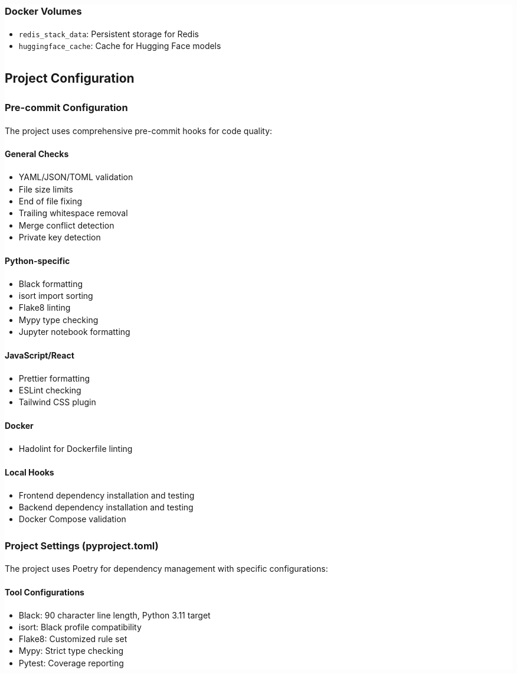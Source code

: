### Docker Volumes

- `redis_stack_data`: Persistent storage for Redis
- `huggingface_cache`: Cache for Hugging Face models

## Project Configuration

### Pre-commit Configuration

The project uses comprehensive pre-commit hooks for code quality:

#### General Checks

- YAML/JSON/TOML validation
- File size limits
- End of file fixing
- Trailing whitespace removal
- Merge conflict detection
- Private key detection

#### Python-specific

- Black formatting
- isort import sorting
- Flake8 linting
- Mypy type checking
- Jupyter notebook formatting

#### JavaScript/React

- Prettier formatting
- ESLint checking
- Tailwind CSS plugin

#### Docker

- Hadolint for Dockerfile linting

#### Local Hooks

- Frontend dependency installation and testing
- Backend dependency installation and testing
- Docker Compose validation

### Project Settings (pyproject.toml)

The project uses Poetry for dependency management with specific configurations:

#### Tool Configurations

- Black: 90 character line length, Python 3.11 target
- isort: Black profile compatibility
- Flake8: Customized rule set
- Mypy: Strict type checking
- Pytest: Coverage reporting

